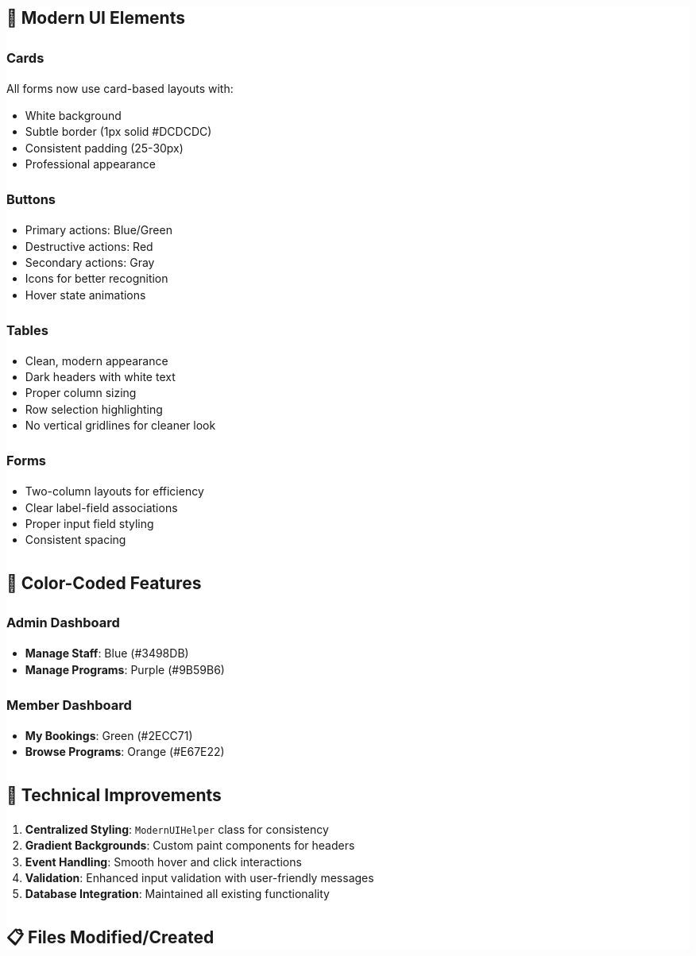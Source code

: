 ## 🎯 Modern UI Elements

### Cards
All forms now use card-based layouts with:
- White background
- Subtle border (1px solid #DCDCDC)
- Consistent padding (25-30px)
- Professional appearance

### Buttons
- Primary actions: Blue/Green
- Destructive actions: Red
- Secondary actions: Gray
- Icons for better recognition
- Hover state animations

### Tables
- Clean, modern appearance
- Dark headers with white text
- Proper column sizing
- Row selection highlighting
- No vertical gridlines for cleaner look

### Forms
- Two-column layouts for efficiency
- Clear label-field associations
- Proper input field styling
- Consistent spacing

## 📱 Color-Coded Features

### Admin Dashboard
- **Manage Staff**: Blue (#3498DB)
- **Manage Programs**: Purple (#9B59B6)

### Member Dashboard
- **My Bookings**: Green (#2ECC71)
- **Browse Programs**: Orange (#E67E22)

## 🚀 Technical Improvements

1. **Centralized Styling**: `ModernUIHelper` class for consistency
2. **Gradient Backgrounds**: Custom paint components for headers
3. **Event Handling**: Smooth hover and click interactions
4. **Validation**: Enhanced input validation with user-friendly messages
5. **Database Integration**: Maintained all existing functionality

## 📋 Files Modified/Created
